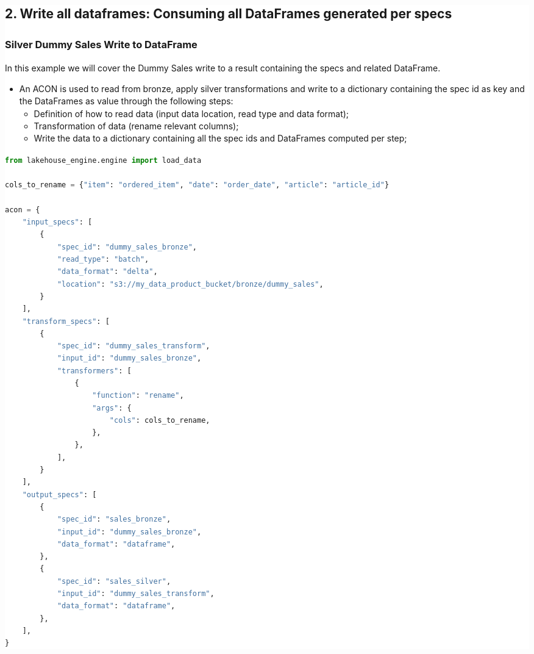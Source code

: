 ## 2. Write all dataframes: Consuming all DataFrames generated per specs

### Silver Dummy Sales Write to DataFrame

In this example we will cover the Dummy Sales write to a result containing the specs and related DataFrame.

- An ACON is used to read from bronze, apply silver transformations and write to a dictionary
  containing the spec id as key and the DataFrames as value through the following steps:
    - Definition of how to read data (input data location, read type and data format);
    - Transformation of data (rename relevant columns);
    - Write the data to a dictionary containing all the spec ids and DataFrames computed per step;

```python
from lakehouse_engine.engine import load_data

cols_to_rename = {"item": "ordered_item", "date": "order_date", "article": "article_id"}

acon = {
    "input_specs": [
        {
            "spec_id": "dummy_sales_bronze",
            "read_type": "batch",
            "data_format": "delta",
            "location": "s3://my_data_product_bucket/bronze/dummy_sales",
        }
    ],
    "transform_specs": [
        {
            "spec_id": "dummy_sales_transform",
            "input_id": "dummy_sales_bronze",
            "transformers": [
                {
                    "function": "rename",
                    "args": {
                        "cols": cols_to_rename,
                    },
                },
            ],
        }
    ],
    "output_specs": [
        {
            "spec_id": "sales_bronze",
            "input_id": "dummy_sales_bronze",
            "data_format": "dataframe",
        },
        {
            "spec_id": "sales_silver",
            "input_id": "dummy_sales_transform",
            "data_format": "dataframe",
        },
    ],
}
```
